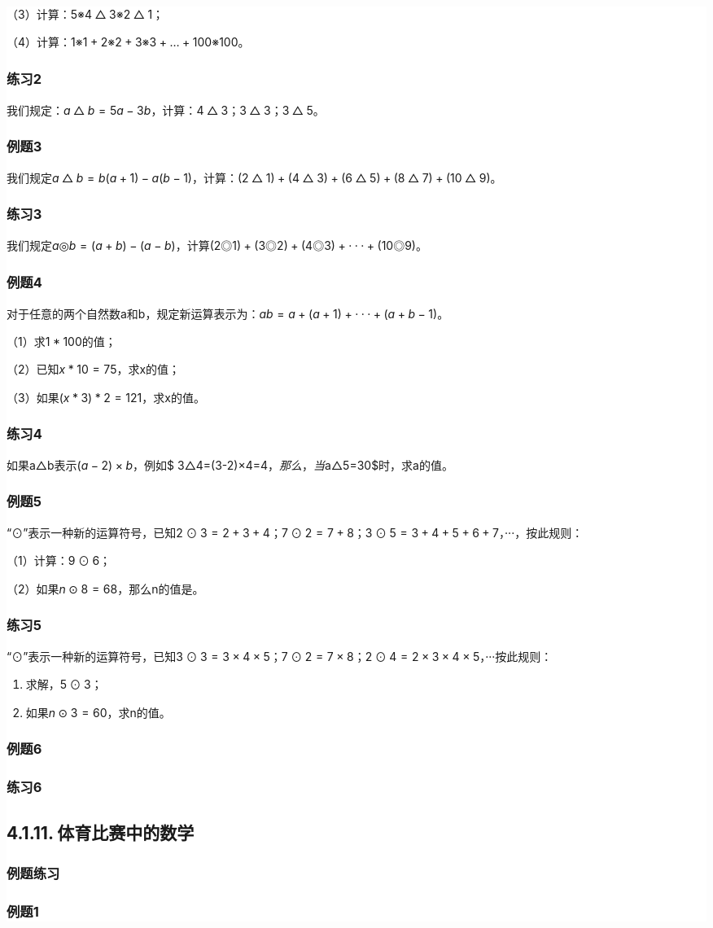 （3）计算：$5※4△3※2△1$；

（4）计算：$1※1+2※2+3※3+\dots+100※100$。

### 练习2

我们规定：$a△b=5a-3b$，计算：$4△3$；$3△3$；$3△5$。

### 例题3

我们规定$a△b=b(a+1)-a(b-1)$，计算：$(2△1)+(4△3)+(6△5)+(8△7)+(10△9)$。

### 练习3

我们规定$a◎b=(a+b)-(a-b)$，计算$(2◎1)+(3◎2)+(4◎3)+ ··· +(10◎9)$。

### 例题4

对于任意的两个自然数a和b，规定新运算表示为：$ab=a+(a+1)+ ··· +(a+b-1)$。

（1）求$1*100$的值；

（2）已知$x*10=75$，求x的值；

（3）如果$(x*3)*2=121$，求x的值。

### 练习4

如果a△b表示$(a-2)×b$，例如$ 3△4=(3-2)×4=4$，那么，当$a△5=30$时，求a的值。

### 例题5

“⊙”表示一种新的运算符号，已知$2⊙3=2+3+4$；$7⊙2=7+8$；$3⊙5=3+4+5+6+7$，···，按此规则：

（1）计算：$9⊙6$；

（2）如果$n⊙8=68$，那么n的值是。

### 练习5

“⊙”表示一种新的运算符号，已知$3⊙3=3×4×5$；$7⊙2=7×8$；$2⊙4=2×3×4×5$，···按此规则：

1. 求解，$5⊙3$；

2. 如果$n⊙3=60$，求n的值。

### 例题6

### 练习6

## 4.1.11. 体育比赛中的数学

### 例题练习

### 例题1
